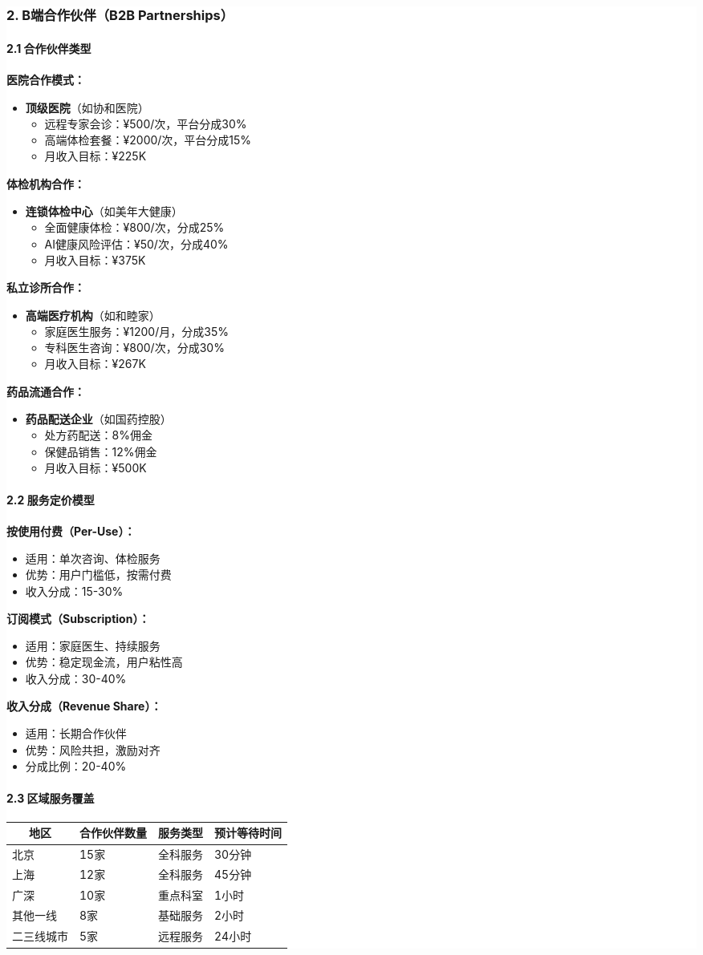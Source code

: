 ### 2. B端合作伙伴（B2B Partnerships）

#### 2.1 合作伙伴类型

**医院合作模式：**
- **顶级医院**（如协和医院）
  - 远程专家会诊：¥500/次，平台分成30%
  - 高端体检套餐：¥2000/次，平台分成15%
  - 月收入目标：¥225K

**体检机构合作：**
- **连锁体检中心**（如美年大健康）
  - 全面健康体检：¥800/次，分成25%
  - AI健康风险评估：¥50/次，分成40%
  - 月收入目标：¥375K

**私立诊所合作：**
- **高端医疗机构**（如和睦家）
  - 家庭医生服务：¥1200/月，分成35%
  - 专科医生咨询：¥800/次，分成30%
  - 月收入目标：¥267K

**药品流通合作：**
- **药品配送企业**（如国药控股）
  - 处方药配送：8%佣金
  - 保健品销售：12%佣金
  - 月收入目标：¥500K

#### 2.2 服务定价模型

**按使用付费（Per-Use）：**
- 适用：单次咨询、体检服务
- 优势：用户门槛低，按需付费
- 收入分成：15-30%

**订阅模式（Subscription）：**
- 适用：家庭医生、持续服务
- 优势：稳定现金流，用户粘性高
- 收入分成：30-40%

**收入分成（Revenue Share）：**
- 适用：长期合作伙伴
- 优势：风险共担，激励对齐
- 分成比例：20-40%

#### 2.3 区域服务覆盖

| 地区 | 合作伙伴数量 | 服务类型 | 预计等待时间 |
|------|-------------|----------|-------------|
| 北京 | 15家 | 全科服务 | 30分钟 |
| 上海 | 12家 | 全科服务 | 45分钟 |
| 广深 | 10家 | 重点科室 | 1小时 |
| 其他一线 | 8家 | 基础服务 | 2小时 |
| 二三线城市 | 5家 | 远程服务 | 24小时 |
